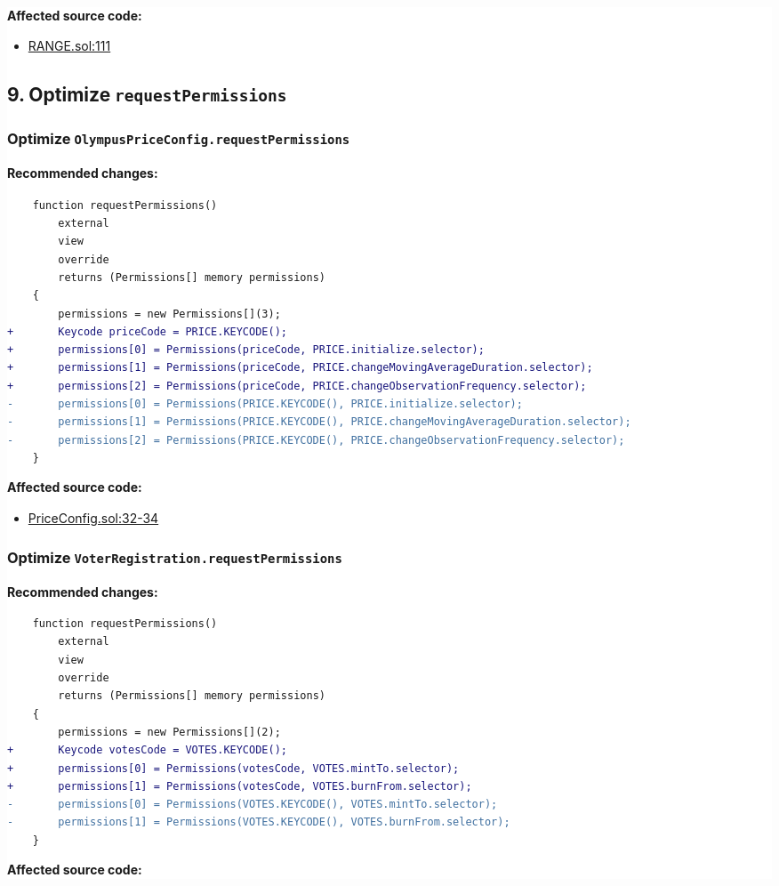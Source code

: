 **Affected source code:**

- [RANGE.sol:111](https://github.com/code-423n4/2022-08-olympus/blob/2a0b515012b4a40076f6eac487f7816aafb8724a/src/modules/RANGE.sol#L111)

## **9. Optimize  `requestPermissions`**
### Optimize  `OlympusPriceConfig.requestPermissions`

**Recommended changes:**

```diff
    function requestPermissions()
        external
        view
        override
        returns (Permissions[] memory permissions)
    {
        permissions = new Permissions[](3);
+       Keycode priceCode = PRICE.KEYCODE();
+       permissions[0] = Permissions(priceCode, PRICE.initialize.selector);
+       permissions[1] = Permissions(priceCode, PRICE.changeMovingAverageDuration.selector);
+       permissions[2] = Permissions(priceCode, PRICE.changeObservationFrequency.selector);
-       permissions[0] = Permissions(PRICE.KEYCODE(), PRICE.initialize.selector);
-       permissions[1] = Permissions(PRICE.KEYCODE(), PRICE.changeMovingAverageDuration.selector);
-       permissions[2] = Permissions(PRICE.KEYCODE(), PRICE.changeObservationFrequency.selector);
    }
```

**Affected source code:**

- [PriceConfig.sol:32-34](https://github.com/code-423n4/2022-08-olympus/blob/2a0b515012b4a40076f6eac487f7816aafb8724a/src/policies/PriceConfig.sol#L32-L34)

### Optimize `VoterRegistration.requestPermissions`

**Recommended changes:**

```diff
    function requestPermissions()
        external
        view
        override
        returns (Permissions[] memory permissions)
    {
        permissions = new Permissions[](2);
+       Keycode votesCode = VOTES.KEYCODE();
+       permissions[0] = Permissions(votesCode, VOTES.mintTo.selector);
+       permissions[1] = Permissions(votesCode, VOTES.burnFrom.selector);
-       permissions[0] = Permissions(VOTES.KEYCODE(), VOTES.mintTo.selector);
-       permissions[1] = Permissions(VOTES.KEYCODE(), VOTES.burnFrom.selector);
    }
```

**Affected source code:**
